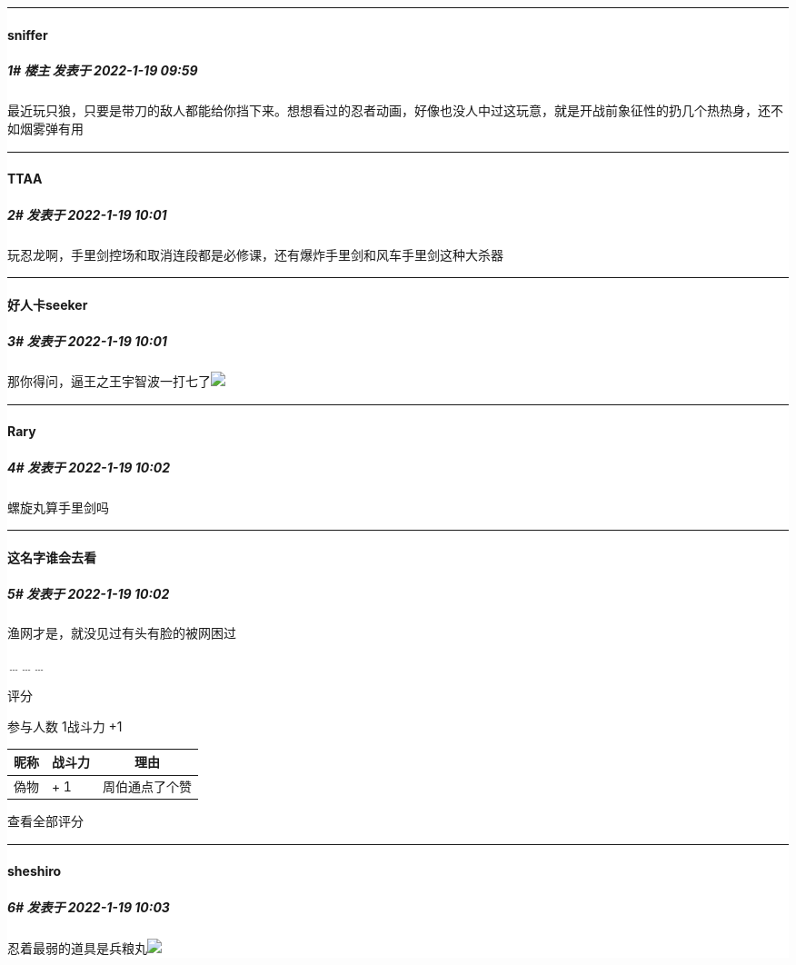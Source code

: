 

*****

####  sniffer  
##### 1#       楼主       发表于 2022-1-19 09:59

最近玩只狼，只要是带刀的敌人都能给你挡下来。想想看过的忍者动画，好像也没人中过这玩意，就是开战前象征性的扔几个热热身，还不如烟雾弹有用

*****

####  TTAA  
##### 2#       发表于 2022-1-19 10:01

玩忍龙啊，手里剑控场和取消连段都是必修课，还有爆炸手里剑和风车手里剑这种大杀器

*****

####  好人卡seeker  
##### 3#       发表于 2022-1-19 10:01

那你得问，逼王之王宇智波一打七了<img src="https://static.saraba1st.com/image/smiley/face2017/076.png" referrerpolicy="no-referrer">

*****

####  Rary  
##### 4#       发表于 2022-1-19 10:02

螺旋丸算手里剑吗

*****

####  这名字谁会去看  
##### 5#       发表于 2022-1-19 10:02

渔网才是，就没见过有头有脸的被网困过

﹍﹍﹍

评分

 参与人数 1战斗力 +1

|昵称|战斗力|理由|
|----|---|---|
| 偽物| + 1|周伯通点了个赞|

查看全部评分

*****

####  sheshiro  
##### 6#       发表于 2022-1-19 10:03

忍着最弱的道具是兵粮丸<img src="https://static.saraba1st.com/image/smiley/face2017/067.png" referrerpolicy="no-referrer">

